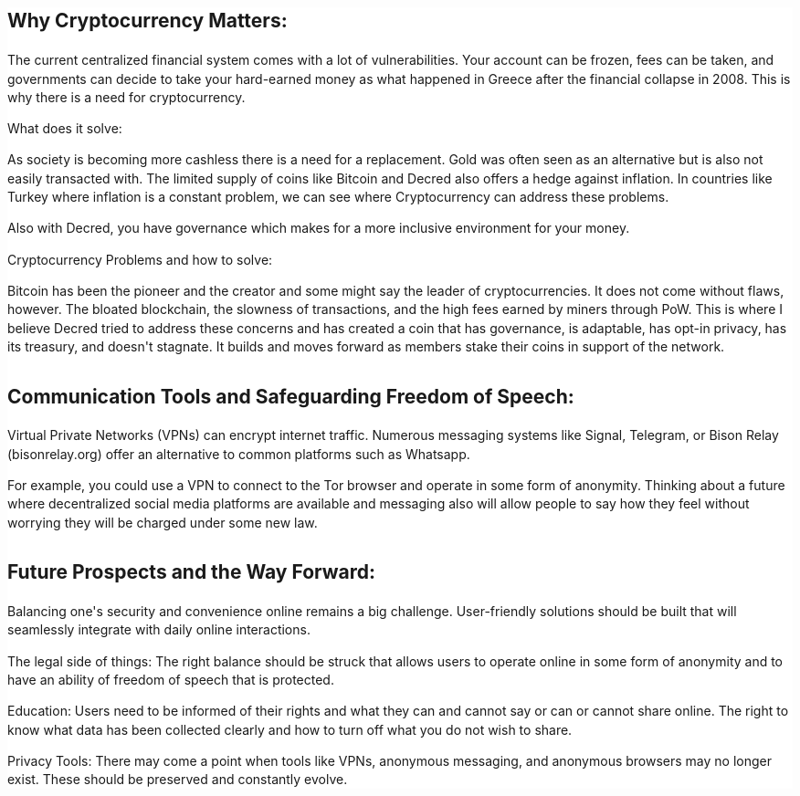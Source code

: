
## Why Cryptocurrency Matters:


The current centralized financial system comes with a lot of vulnerabilities. Your account can be frozen, fees can be taken, and governments can decide to take your hard-earned money as what happened in Greece after the financial collapse in 2008. This is why there is a need for cryptocurrency.

What does it solve:

As society is becoming more cashless there is a need for a replacement. Gold was often seen as an alternative but is also not easily transacted with. The limited supply of coins like Bitcoin and Decred also offers a hedge against inflation. In countries like Turkey where inflation is a constant problem, we can see where Cryptocurrency can address these problems.

Also with Decred, you have governance which makes for a more inclusive environment for your money.

Cryptocurrency Problems and how to solve:

Bitcoin has been the pioneer and the creator and some might say the leader of cryptocurrencies. It does not come without flaws, however. The bloated blockchain, the slowness of transactions, and the high fees earned by miners through PoW. This is where I believe Decred tried to address these concerns and has created a coin that has governance, is adaptable, has opt-in privacy, has its treasury, and doesn't stagnate. It builds and moves forward as members stake their coins in support of the network.


## Communication Tools and Safeguarding Freedom of Speech:


Virtual Private Networks (VPNs) can encrypt internet traffic. Numerous messaging systems like Signal, Telegram, or Bison Relay (bisonrelay.org) offer an alternative to common platforms such as Whatsapp.

For example, you could use a VPN to connect to the Tor browser and operate in some form of anonymity. Thinking about a future where decentralized social media platforms are available and messaging also will allow people to say how they feel without worrying they will be charged under some new law.

## Future Prospects and the Way Forward:


Balancing one's security and convenience online remains a big challenge. User-friendly solutions should be built that will seamlessly integrate with daily online interactions.

The legal side of things:
The right balance should be struck that allows users to operate online in some form of anonymity and to have an ability of freedom of speech that is protected.

Education:
Users need to be informed of their rights and what they can and cannot say or can or cannot share online. The right to know what data has been collected clearly and how to turn off what you do not wish to share.

Privacy Tools:
There may come a point when tools like VPNs, anonymous messaging, and anonymous browsers may no longer exist. These should be preserved and constantly evolve.
